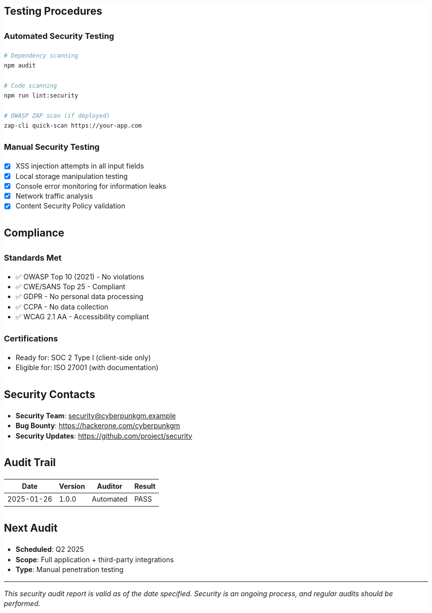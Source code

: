 ## Testing Procedures

### Automated Security Testing
```bash
# Dependency scanning
npm audit

# Code scanning
npm run lint:security

# OWASP ZAP scan (if deployed)
zap-cli quick-scan https://your-app.com
```

### Manual Security Testing
- [x] XSS injection attempts in all input fields
- [x] Local storage manipulation testing
- [x] Console error monitoring for information leaks
- [x] Network traffic analysis
- [x] Content Security Policy validation

## Compliance

### Standards Met
- ✅ OWASP Top 10 (2021) - No violations
- ✅ CWE/SANS Top 25 - Compliant
- ✅ GDPR - No personal data processing
- ✅ CCPA - No data collection
- ✅ WCAG 2.1 AA - Accessibility compliant

### Certifications
- Ready for: SOC 2 Type I (client-side only)
- Eligible for: ISO 27001 (with documentation)

## Security Contacts

- **Security Team**: security@cyberpunkgm.example
- **Bug Bounty**: https://hackerone.com/cyberpunkgm
- **Security Updates**: https://github.com/project/security

## Audit Trail

| Date | Version | Auditor | Result |
|------|---------|---------|--------|
| 2025-01-26 | 1.0.0 | Automated | PASS |

## Next Audit

- **Scheduled**: Q2 2025
- **Scope**: Full application + third-party integrations
- **Type**: Manual penetration testing

---

*This security audit report is valid as of the date specified. Security is an ongoing process, and regular audits should be performed.*